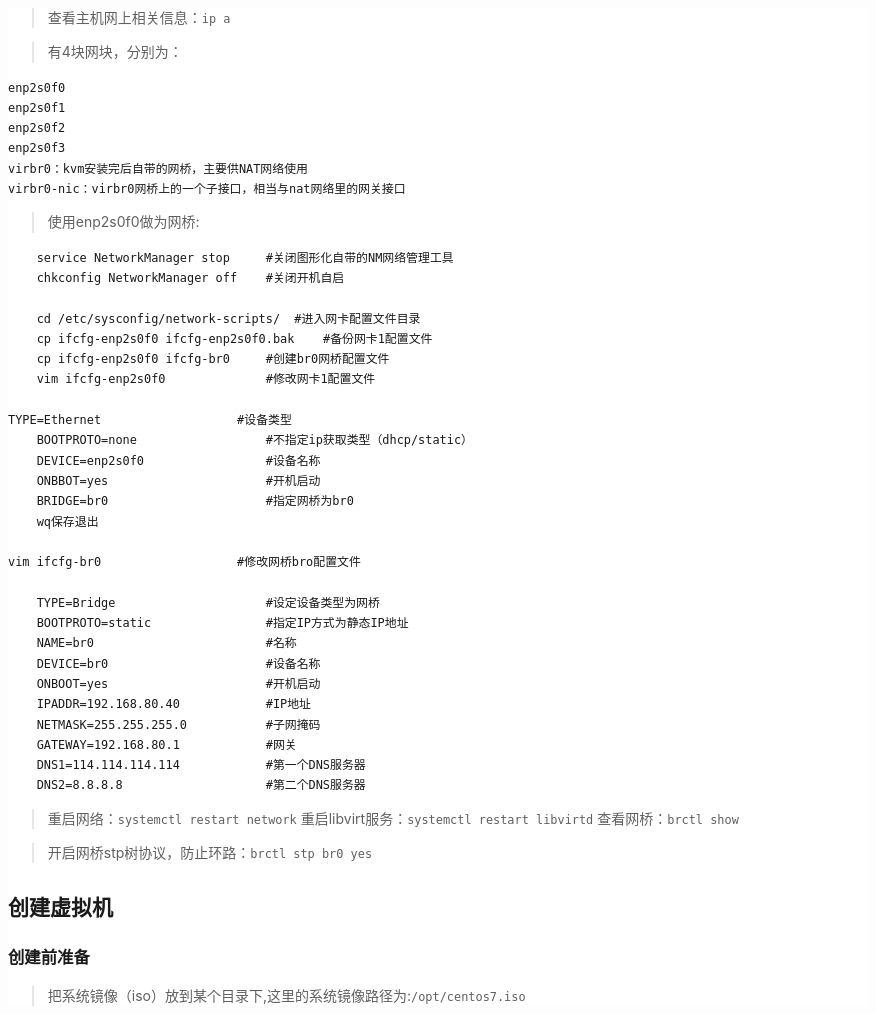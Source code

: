 >查看主机网上相关信息：`ip a`	
	

>有4块网块，分别为：
```
enp2s0f0	
enp2s0f1	
enp2s0f2	
enp2s0f3
virbr0：kvm安装完后自带的网桥，主要供NAT网络使用
virbr0-nic：virbr0网桥上的一个子接口，相当与nat网络里的网关接口
```

>使用enp2s0f0做为网桥:
```
	service NetworkManager stop		#关闭图形化自带的NM网络管理工具
	chkconfig NetworkManager off	#关闭开机自启
	
	cd /etc/sysconfig/network-scripts/	#进入网卡配置文件目录
	cp ifcfg-enp2s0f0 ifcfg-enp2s0f0.bak	#备份网卡1配置文件
	cp ifcfg-enp2s0f0 ifcfg-br0		#创建br0网桥配置文件
	vim ifcfg-enp2s0f0				#修改网卡1配置文件
	
TYPE=Ethernet					#设备类型
	BOOTPROTO=none					#不指定ip获取类型（dhcp/static）
	DEVICE=enp2s0f0					#设备名称
	ONBBOT=yes						#开机启动
	BRIDGE=br0						#指定网桥为br0
	wq保存退出

vim ifcfg-br0					#修改网桥bro配置文件

	TYPE=Bridge						#设定设备类型为网桥
	BOOTPROTO=static				#指定IP方式为静态IP地址
	NAME=br0						#名称
	DEVICE=br0						#设备名称
	ONBOOT=yes						#开机启动
	IPADDR=192.168.80.40			#IP地址
	NETMASK=255.255.255.0			#子网掩码 
	GATEWAY=192.168.80.1			#网关
	DNS1=114.114.114.114			#第一个DNS服务器
	DNS2=8.8.8.8					#第二个DNS服务器
```

>重启网络：`systemctl restart network`
>重启libvirt服务：`systemctl restart libvirtd`
>查看网桥：`brctl show`
	

>开启网桥stp树协议，防止环路：`brctl stp br0 yes`


## 创建虚拟机

### 创建前准备
>把系统镜像（iso）放到某个目录下,这里的系统镜像路径为:`/opt/centos7.iso`
